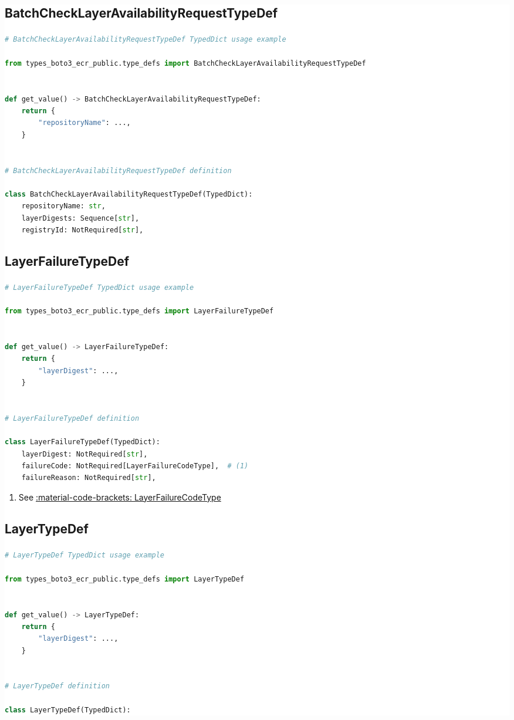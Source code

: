 
## BatchCheckLayerAvailabilityRequestTypeDef

```python
# BatchCheckLayerAvailabilityRequestTypeDef TypedDict usage example

from types_boto3_ecr_public.type_defs import BatchCheckLayerAvailabilityRequestTypeDef


def get_value() -> BatchCheckLayerAvailabilityRequestTypeDef:
    return {
        "repositoryName": ...,
    }


# BatchCheckLayerAvailabilityRequestTypeDef definition

class BatchCheckLayerAvailabilityRequestTypeDef(TypedDict):
    repositoryName: str,
    layerDigests: Sequence[str],
    registryId: NotRequired[str],
```


## LayerFailureTypeDef

```python
# LayerFailureTypeDef TypedDict usage example

from types_boto3_ecr_public.type_defs import LayerFailureTypeDef


def get_value() -> LayerFailureTypeDef:
    return {
        "layerDigest": ...,
    }


# LayerFailureTypeDef definition

class LayerFailureTypeDef(TypedDict):
    layerDigest: NotRequired[str],
    failureCode: NotRequired[LayerFailureCodeType],  # (1)
    failureReason: NotRequired[str],
```

1. See [:material-code-brackets: LayerFailureCodeType](./literals.md#layerfailurecodetype)

## LayerTypeDef

```python
# LayerTypeDef TypedDict usage example

from types_boto3_ecr_public.type_defs import LayerTypeDef


def get_value() -> LayerTypeDef:
    return {
        "layerDigest": ...,
    }


# LayerTypeDef definition

class LayerTypeDef(TypedDict):
```
